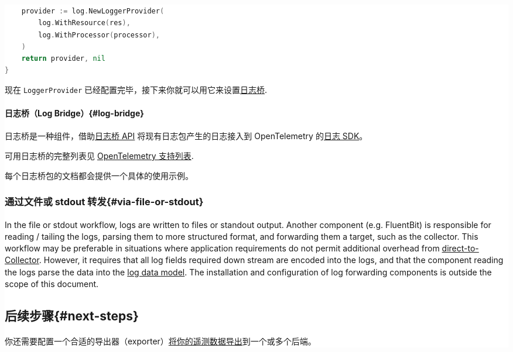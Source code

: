 ```go
	provider := log.NewLoggerProvider(
		log.WithResource(res),
		log.WithProcessor(processor),
	)
	return provider, nil
}
```

现在 `LoggerProvider` 已经配置完毕，接下来你就可以用它来设置[日志桥](#log-bridge).

#### 日志桥（Log Bridge）{#log-bridge}

日志桥是一种组件，借助[日志桥 API][logs bridge API] 将现有日志包产生的日志接入到
OpenTelemetry 的[日志 SDK](#logs-sdk)。

可用日志桥的完整列表见
[OpenTelemetry 支持列表](/ecosystem/registry/?language=go&component=log-bridge).

每个日志桥包的文档都会提供一个具体的使用示例。

### 通过文件或 stdout 转发{#via-file-or-stdout}

In the file or stdout workflow, logs are written to files or standout output.
Another component (e.g. FluentBit) is responsible for reading / tailing the
logs, parsing them to more structured format, and forwarding them a target, such
as the collector. This workflow may be preferable in situations where
application requirements do not permit additional overhead from
[direct-to-Collector](#direct-to-collector). However, it requires that all log
fields required down stream are encoded into the logs, and that the component
reading the logs parse the data into the [log data model][log data model]. The
installation and configuration of log forwarding components is outside the scope
of this document.

## 后续步骤{#next-steps}

你还需要配置一个合适的导出器（exporter）[将你的遥测数据导出](/docs/languages/go/exporters)到一个或多个后端。

[opentelemetry specification]: /docs/specs/otel/
[trace semantic conventions]: /docs/specs/semconv/general/trace/
[instrumentation library]: ../libraries/
[opentelemetry collector]: https://github.com/open-telemetry/opentelemetry-collector
[logs bridge API]: /docs/specs/otel/logs/api/
[log data model]: /docs/specs/otel/logs/data-model
[`go.opentelemetry.io/otel`]: https://pkg.go.dev/go.opentelemetry.io/otel
[`go.opentelemetry.io/otel/exporters/stdout/stdoutmetric`]: https://pkg.go.dev/go.opentelemetry.io/otel/exporters/stdout/stdoutmetric
[`go.opentelemetry.io/otel/metric`]: https://pkg.go.dev/go.opentelemetry.io/otel/metric
[`go.opentelemetry.io/otel/exporters/otlp/otlplog/otlploghttp`]: https://pkg.go.dev/go.opentelemetry.io/otel/exporters/otlp/otlplog/otlploghttp
[`go.opentelemetry.io/otel/sdk/log`]: https://pkg.go.dev/go.opentelemetry.io/otel/sdk/log
[`go.opentelemetry.io/otel/sdk/metric`]: https://pkg.go.dev/go.opentelemetry.io/otel/sdk/metric
[`go.opentelemetry.io/otel/sdk/resource`]: https://pkg.go.dev/go.opentelemetry.io/otel/sdk/resource

